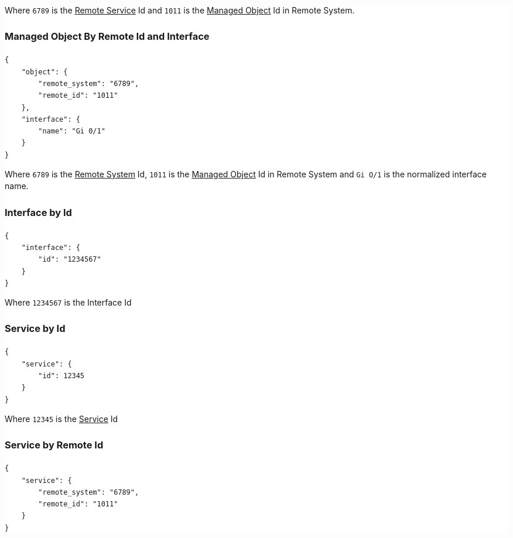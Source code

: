 Where `6789` is the [Remote Service](../concepts/remote-system/index.md) Id and
`1011` is the [Managed Object](../concepts/managed-object/index.md) Id in Remote System.

### Managed Object By Remote Id and Interface

```
{
    "object": {
        "remote_system": "6789",
        "remote_id": "1011"
    },
    "interface": {
        "name": "Gi 0/1"
    }
}
```

Where `6789` is the [Remote System](../concepts/remote-system/index.md) Id,
`1011` is the [Managed Object](../concepts/managed-object/index.md) Id in Remote System
and `Gi O/1` is the normalized interface name.

### Interface by Id

```
{
    "interface": {
        "id": "1234567"
    }
}
```

Where `1234567` is the Interface Id

### Service by Id

```
{
    "service": {
        "id": 12345
    }
}
```

Where `12345` is the [Service](../concepts/service/index.md) Id

### Service by Remote Id

```
{
    "service": {
        "remote_system": "6789",
        "remote_id": "1011"
    }
}
```
